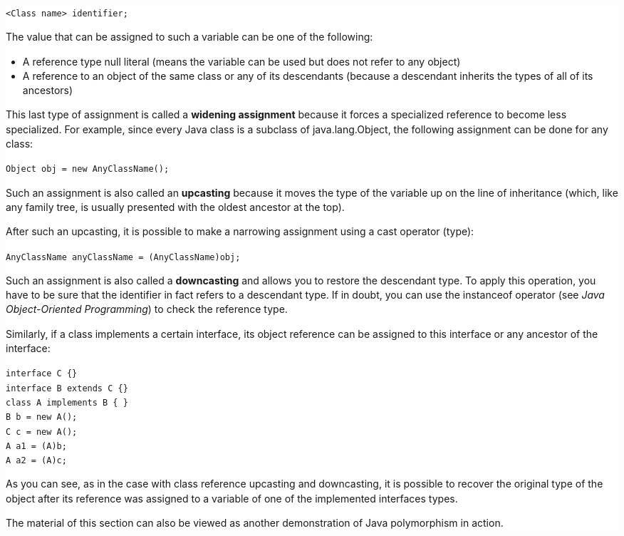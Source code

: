 ```
<Class name> identifier;
```

The value that can be assigned to such a variable can be one of the
following:

-   A reference type null literal (means the variable can be used but
    does not refer to any object)
-   A reference to an object of the same class or any of its descendants
    (because a descendant inherits the types of all of its ancestors) 

This last type of assignment is called a **widening assignment** because
it forces a specialized reference to become less specialized. For
example, since every Java class is a subclass of java.lang.Object, the
following assignment can be done for any class:

```
Object obj = new AnyClassName();
```

Such an assignment is also called an **upcasting** because it moves the
type of the variable up on the line of inheritance (which, like any
family tree, is usually presented with the oldest ancestor at the top).

After such an upcasting, it is possible to make a narrowing assignment
using a cast operator (type):

```
AnyClassName anyClassName = (AnyClassName)obj;
```

Such an assignment is also called a **downcasting** and allows you to
restore the descendant type. To apply this operation, you have to be
sure that the identifier in fact refers to a descendant type. If in
doubt, you can use the instanceof operator (see 
*Java Object-Oriented Programming*) to check the reference type.

Similarly, if a class implements a certain interface, its object
reference can be assigned to this interface or any ancestor of the
interface:

```
interface C {}
interface B extends C {}
class A implements B { }
B b = new A();
C c = new A();
A a1 = (A)b;
A a2 = (A)c;
```

As you can see, as in the case with class reference upcasting and
downcasting, it is possible to recover the original type of the object
after its reference was assigned to a variable of one of the implemented
interfaces types. 

The material of this section can also be viewed as another demonstration
of Java polymorphism in action.
